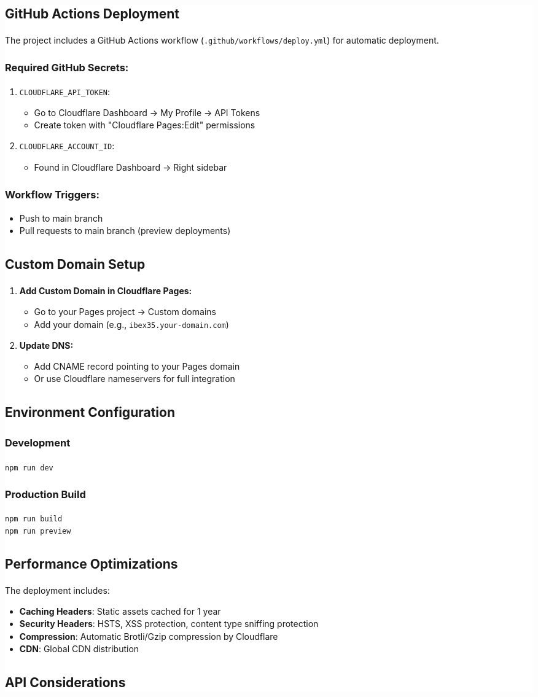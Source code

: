 ## GitHub Actions Deployment

The project includes a GitHub Actions workflow (`.github/workflows/deploy.yml`) for automatic deployment.

### Required GitHub Secrets:

1. `CLOUDFLARE_API_TOKEN`: 
   - Go to Cloudflare Dashboard → My Profile → API Tokens
   - Create token with "Cloudflare Pages:Edit" permissions

2. `CLOUDFLARE_ACCOUNT_ID`:
   - Found in Cloudflare Dashboard → Right sidebar

### Workflow Triggers:
- Push to main branch
- Pull requests to main branch (preview deployments)

## Custom Domain Setup

1. **Add Custom Domain in Cloudflare Pages:**
   - Go to your Pages project → Custom domains
   - Add your domain (e.g., `ibex35.your-domain.com`)

2. **Update DNS:**
   - Add CNAME record pointing to your Pages domain
   - Or use Cloudflare nameservers for full integration

## Environment Configuration

### Development
```bash
npm run dev
```

### Production Build
```bash
npm run build
npm run preview
```

## Performance Optimizations

The deployment includes:

- **Caching Headers**: Static assets cached for 1 year
- **Security Headers**: HSTS, XSS protection, content type sniffing protection
- **Compression**: Automatic Brotli/Gzip compression by Cloudflare
- **CDN**: Global CDN distribution

## API Considerations
